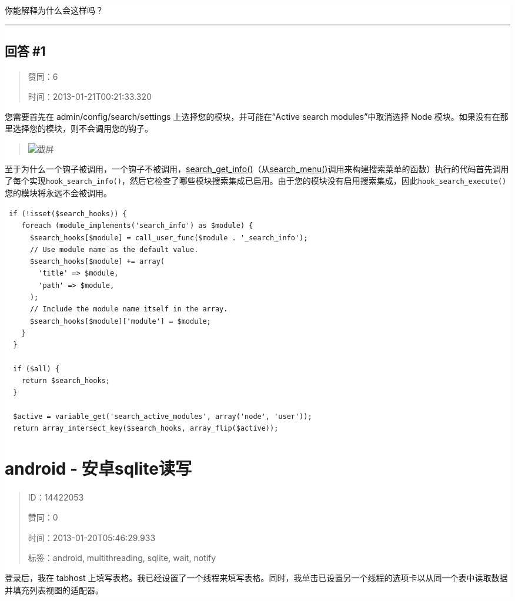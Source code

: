 你能解释为什么会这样吗？

* * *

## 回答 #1

> 赞同：6
> 
> 时间：2013-01-21T00:21:33.320

您需要首先在 admin/config/search/settings 上选择您的模块，并可能在“Active search modules”中取消选择 Node 模块。如果没有在那里选择您的模块，则不会调用您的钩子。

> ![截屏](../Images/df339be50dbc355bfc08e1614648a8fb.png)

至于为什么一个钩子被调用，一个钩子不被调用，[search_get_info()](http://api.drupal.org/api/drupal/modules!search!search.module/function/search_get_info/7)（从[search_menu()](http://api.drupal.org/api/drupal/modules!search!search.module/function/search_menu/7)调用来构建搜索菜单的函数）执行的代码首先调用了每个实现`hook_search_info()`，然后它检查了哪些模块搜索集成已启用。由于您的模块没有启用搜索集成，因此`hook_search_execute()`您的模块将永远不会被调用。

```
 if (!isset($search_hooks)) {
    foreach (module_implements('search_info') as $module) {
      $search_hooks[$module] = call_user_func($module . '_search_info');
      // Use module name as the default value.
      $search_hooks[$module] += array(
        'title' => $module,
        'path' => $module,
      );
      // Include the module name itself in the array.
      $search_hooks[$module]['module'] = $module;
    }
  }

  if ($all) {
    return $search_hooks;
  }

  $active = variable_get('search_active_modules', array('node', 'user'));
  return array_intersect_key($search_hooks, array_flip($active)); 
```

# android - 安卓sqlite读写

> ID：14422053
> 
> 赞同：0
> 
> 时间：2013-01-20T05:46:29.933
> 
> 标签：android, multithreading, sqlite, wait, notify

登录后，我在 tabhost 上填写表格。我已经设置了一个线程来填写表格。同时，我单击已设置另一个线程的选项卡以从同一个表中读取数据并填充列表视图的适配器。
